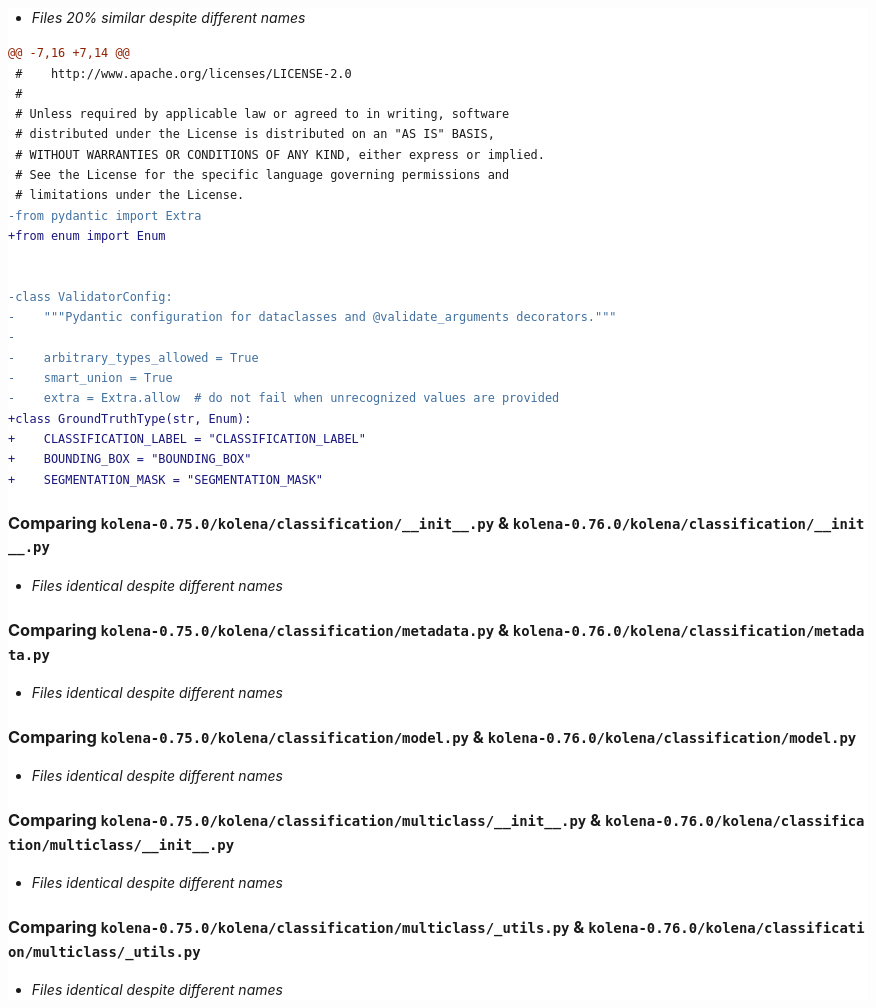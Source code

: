  * *Files 20% similar despite different names*

```diff
@@ -7,16 +7,14 @@
 #    http://www.apache.org/licenses/LICENSE-2.0
 #
 # Unless required by applicable law or agreed to in writing, software
 # distributed under the License is distributed on an "AS IS" BASIS,
 # WITHOUT WARRANTIES OR CONDITIONS OF ANY KIND, either express or implied.
 # See the License for the specific language governing permissions and
 # limitations under the License.
-from pydantic import Extra
+from enum import Enum
 
 
-class ValidatorConfig:
-    """Pydantic configuration for dataclasses and @validate_arguments decorators."""
-
-    arbitrary_types_allowed = True
-    smart_union = True
-    extra = Extra.allow  # do not fail when unrecognized values are provided
+class GroundTruthType(str, Enum):
+    CLASSIFICATION_LABEL = "CLASSIFICATION_LABEL"
+    BOUNDING_BOX = "BOUNDING_BOX"
+    SEGMENTATION_MASK = "SEGMENTATION_MASK"
```

### Comparing `kolena-0.75.0/kolena/classification/__init__.py` & `kolena-0.76.0/kolena/classification/__init__.py`

 * *Files identical despite different names*

### Comparing `kolena-0.75.0/kolena/classification/metadata.py` & `kolena-0.76.0/kolena/classification/metadata.py`

 * *Files identical despite different names*

### Comparing `kolena-0.75.0/kolena/classification/model.py` & `kolena-0.76.0/kolena/classification/model.py`

 * *Files identical despite different names*

### Comparing `kolena-0.75.0/kolena/classification/multiclass/__init__.py` & `kolena-0.76.0/kolena/classification/multiclass/__init__.py`

 * *Files identical despite different names*

### Comparing `kolena-0.75.0/kolena/classification/multiclass/_utils.py` & `kolena-0.76.0/kolena/classification/multiclass/_utils.py`

 * *Files identical despite different names*
